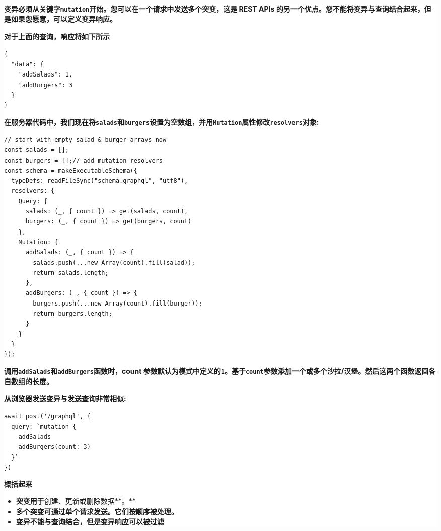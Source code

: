 **变异必须从关键字`mutation`开始。您可以在一个请求中发送多个突变，这是 REST APIs 的另一个优点。您不能将变异与查询结合起来，但是如果您愿意，可以定义变异响应。**

**对于上面的查询，响应将如下所示**

```
{
  "data": {
    "addSalads": 1,
    "addBurgers": 3
  }
}
```

**在服务器代码中，我们现在将`salads`和`burgers`设置为空数组，并用`Mutation`属性修改`resolvers`对象:**

```
// start with empty salad & burger arrays now
const salads = [];
const burgers = [];// add mutation resolvers
const schema = makeExecutableSchema({
  typeDefs: readFileSync("schema.graphql", "utf8"),
  resolvers: {
    Query: {
      salads: (_, { count }) => get(salads, count),
      burgers: (_, { count }) => get(burgers, count)
    },
    Mutation: {
      addSalads: (_, { count }) => {
        salads.push(...new Array(count).fill(salad));
        return salads.length;
      },
      addBurgers: (_, { count }) => {
        burgers.push(...new Array(count).fill(burger));
        return burgers.length;
      }
    }
  }
});
```

**调用`addSalads`和`addBurgers`函数时，count 参数默认为模式中定义的`1`。基于`count`参数添加一个或多个沙拉/汉堡。然后这两个函数返回各自数组的长度。**

**从浏览器发送变异与发送查询非常相似:**

```
await post('/graphql', {
  query: `mutation {
    addSalads
    addBurgers(count: 3)
  }`
})
```

**概括起来**

*   **突变用于**创建、更新或删除数据**。**
*   ****多个突变**可通过单个请求发送。它们按顺序被**处理。****
*   **变异不能与查询结合，但是变异响应可以被过滤**
